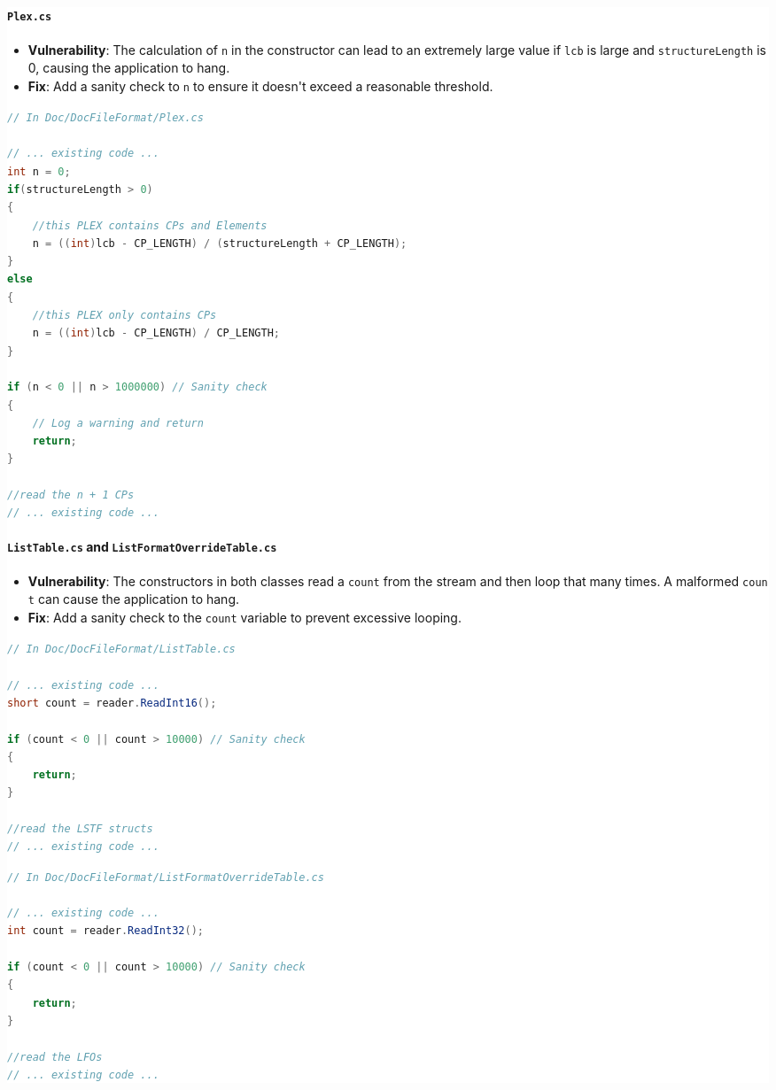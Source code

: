 #### `Plex.cs`

- **Vulnerability**: The calculation of `n` in the constructor can lead to an extremely large value if `lcb` is large and `structureLength` is 0, causing the application to hang.
- **Fix**: Add a sanity check to `n` to ensure it doesn't exceed a reasonable threshold.

```csharp
// In Doc/DocFileFormat/Plex.cs

// ... existing code ...
int n = 0;
if(structureLength > 0)
{
    //this PLEX contains CPs and Elements
    n = ((int)lcb - CP_LENGTH) / (structureLength + CP_LENGTH);
}
else
{
    //this PLEX only contains CPs
    n = ((int)lcb - CP_LENGTH) / CP_LENGTH;
}

if (n < 0 || n > 1000000) // Sanity check
{
    // Log a warning and return
    return;
}

//read the n + 1 CPs
// ... existing code ...
```

#### `ListTable.cs` and `ListFormatOverrideTable.cs`

- **Vulnerability**: The constructors in both classes read a `count` from the stream and then loop that many times. A malformed `count` can cause the application to hang.
- **Fix**: Add a sanity check to the `count` variable to prevent excessive looping.

```csharp
// In Doc/DocFileFormat/ListTable.cs

// ... existing code ...
short count = reader.ReadInt16();

if (count < 0 || count > 10000) // Sanity check
{
    return;
}

//read the LSTF structs
// ... existing code ...
```

```csharp
// In Doc/DocFileFormat/ListFormatOverrideTable.cs

// ... existing code ...
int count = reader.ReadInt32();

if (count < 0 || count > 10000) // Sanity check
{
    return;
}

//read the LFOs
// ... existing code ...
```